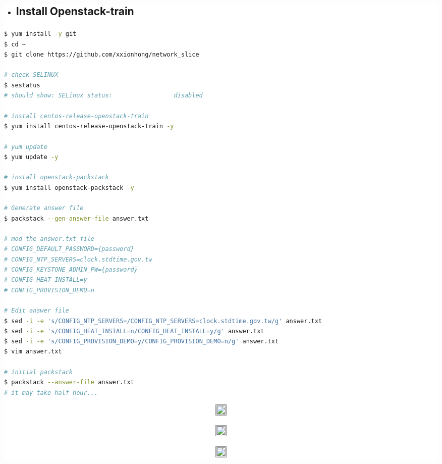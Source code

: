 - ## Install Openstack-train

```bash
$ yum install -y git 
$ cd ~
$ git clone https://github.com/xxionhong/network_slice

# check SELINUX
$ sestatus
# should show: SELinux status:                 disabled

# install centos-release-openstack-train
$ yum install centos-release-openstack-train -y

# yum update
$ yum update -y

# install openstack-packstack
$ yum install openstack-packstack -y

# Generate answer file
$ packstack --gen-answer-file answer.txt

# mod the answer.txt file
# CONFIG_DEFAULT_PASSWORD={password}
# CONFIG_NTP_SERVERS=clock.stdtime.gov.tw
# CONFIG_KEYSTONE_ADMIN_PW={password}
# CONFIG_HEAT_INSTALL=y
# CONFIG_PROVISION_DEMO=n

# Edit answer file
$ sed -i -e 's/CONFIG_NTP_SERVERS=/CONFIG_NTP_SERVERS=clock.stdtime.gov.tw/g' answer.txt
$ sed -i -e 's/CONFIG_HEAT_INSTALL=n/CONFIG_HEAT_INSTALL=y/g' answer.txt
$ sed -i -e 's/CONFIG_PROVISION_DEMO=y/CONFIG_PROVISION_DEMO=n/g' answer.txt
$ vim answer.txt

# initial packstack
$ packstack --answer-file answer.txt
# it may take half hour...
```

<p align="center">
    <img style="border-style:1px;border-style:double;border-color:#8C8C8C" src="https://github.com/xxionhong/network_slice/blob/main/experiment_4/img/2020-10-12%20162337.jpg?raw=true" width="700"/>
</p>

<p align="center">
    <img style="border-style:1px;border-style:double;border-color:#8C8C8C" src="https://github.com/xxionhong/network_slice/blob/main/experiment_4/img/2020-10-15%20152401.jpg?raw=true" width="1000"/>
</p>

<p align="center">
    <img style="border-style:1px;border-style:double;border-color:#8C8C8C" src="https://github.com/xxionhong/network_slice/blob/main/experiment_4/img/2020-10-15%20152435.jpg?raw=true" width="1000"/>
</p>
